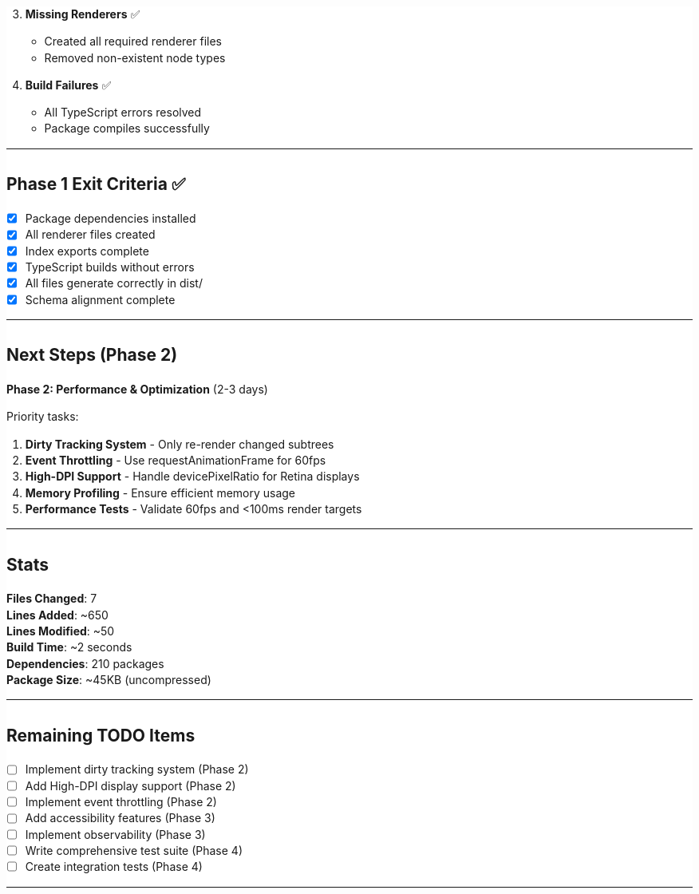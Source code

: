 3. **Missing Renderers** ✅  
   - Created all required renderer files
   - Removed non-existent node types

4. **Build Failures** ✅  
   - All TypeScript errors resolved
   - Package compiles successfully

---

## Phase 1 Exit Criteria ✅

- [x] Package dependencies installed
- [x] All renderer files created
- [x] Index exports complete
- [x] TypeScript builds without errors
- [x] All files generate correctly in dist/
- [x] Schema alignment complete

---

## Next Steps (Phase 2)

**Phase 2: Performance & Optimization** (2-3 days)

Priority tasks:
1. **Dirty Tracking System** - Only re-render changed subtrees
2. **Event Throttling** - Use requestAnimationFrame for 60fps
3. **High-DPI Support** - Handle devicePixelRatio for Retina displays
4. **Memory Profiling** - Ensure efficient memory usage
5. **Performance Tests** - Validate 60fps and <100ms render targets

---

## Stats

**Files Changed**: 7  
**Lines Added**: ~650  
**Lines Modified**: ~50  
**Build Time**: ~2 seconds  
**Dependencies**: 210 packages  
**Package Size**: ~45KB (uncompressed)

---

## Remaining TODO Items

- [ ] Implement dirty tracking system (Phase 2)
- [ ] Add High-DPI display support (Phase 2)
- [ ] Implement event throttling (Phase 2)
- [ ] Add accessibility features (Phase 3)
- [ ] Implement observability (Phase 3)
- [ ] Write comprehensive test suite (Phase 4)
- [ ] Create integration tests (Phase 4)

---